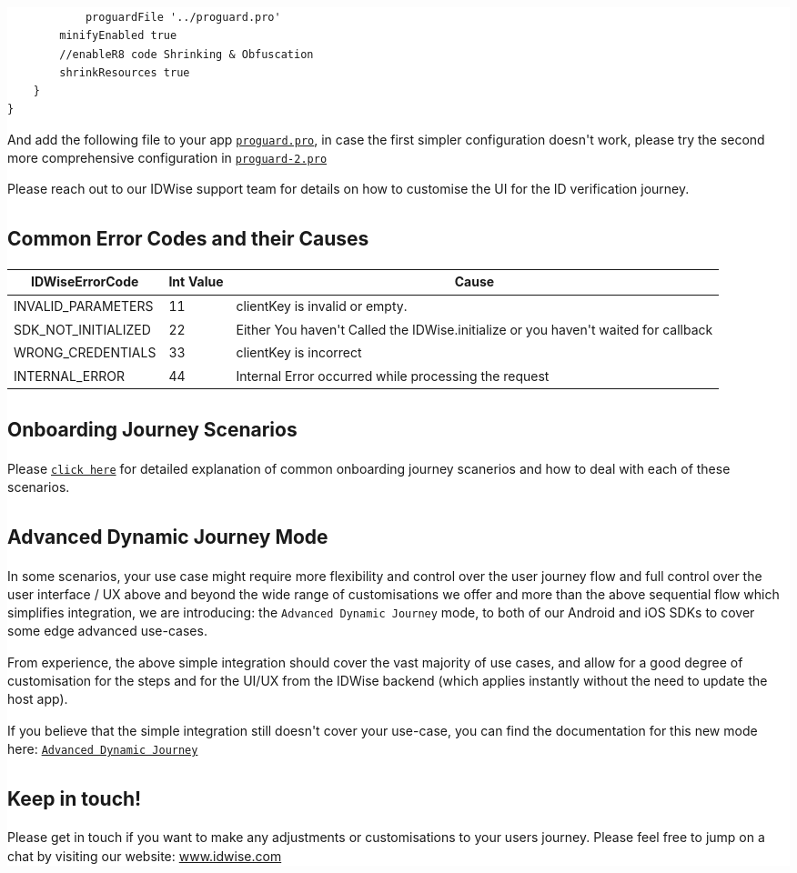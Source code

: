 				proguardFile '../proguard.pro'
			minifyEnabled true
			//enableR8 code Shrinking & Obfuscation
			shrinkResources true
		}
	}

And add the following file to your app [`proguard.pro`](https://github.com/idwise/idwise-android-sdk-documentation/blob/main/proguard.pro), in case the first simpler configuration doesn't work, please try the second more comprehensive configuration in [`proguard-2.pro`](https://github.com/idwise/idwise-android-sdk-documentation/blob/main/proguard-2.pro)

Please reach out to our IDWise support team for details on how to customise the UI for the ID verification journey.

## Common Error Codes and their Causes

| IDWiseErrorCode     | Int Value | Cause                                                                              |
|---------------------|-----------|------------------------------------------------------------------------------------|
| INVALID_PARAMETERS  | 11        | clientKey is invalid or empty.                                                     |
| SDK_NOT_INITIALIZED | 22        | Either You haven't Called the IDWise.initialize or you haven't waited for callback |
| WRONG_CREDENTIALS   | 33        | clientKey is incorrect                                                             |
| INTERNAL_ERROR      | 44        | Internal Error occurred while processing the request                               |

## Onboarding Journey Scenarios
Please [`click here`](onboarding-journey-scenarios.html) for detailed explanation of common onboarding journey scanerios and how to deal with each of these scenarios.

## Advanced Dynamic Journey Mode
In some scenarios, your use case might require more flexibility and control over the user journey flow and full control over the user interface / UX above and beyond the wide range of customisations we offer and more than the above sequential flow which simplifies integration, we are introducing: the `Advanced Dynamic Journey` mode, to both of our Android and iOS SDKs to cover some edge advanced use-cases.

From experience, the above simple integration should cover the vast majority of use cases, and allow for a good degree of customisation for the steps and for the UI/UX from the IDWise backend (which applies instantly without the need to update the host app).

If you believe that the simple integration still doesn't cover your use-case, you can find the documentation for this new mode here: [`Advanced Dynamic Journey`](https://idwi.se/android-advanced)

## Keep in touch!
Please get in touch if you want to make any adjustments or customisations to your users journey.
Please feel free to jump on a chat by visiting our website: www.idwise.com
